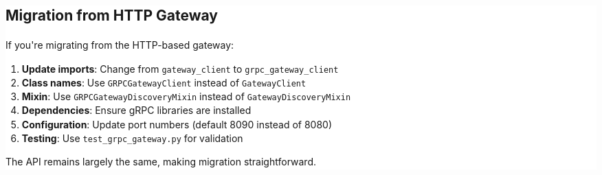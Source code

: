 ## Migration from HTTP Gateway

If you're migrating from the HTTP-based gateway:

1. **Update imports**: Change from `gateway_client` to `grpc_gateway_client`
2. **Class names**: Use `GRPCGatewayClient` instead of `GatewayClient`
3. **Mixin**: Use `GRPCGatewayDiscoveryMixin` instead of `GatewayDiscoveryMixin`
4. **Dependencies**: Ensure gRPC libraries are installed
5. **Configuration**: Update port numbers (default 8090 instead of 8080)
6. **Testing**: Use `test_grpc_gateway.py` for validation

The API remains largely the same, making migration straightforward.
